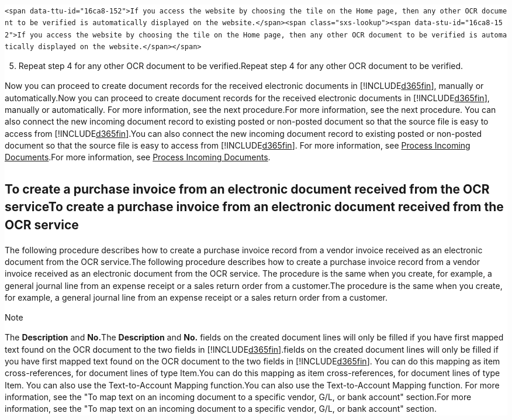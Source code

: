     <span data-ttu-id="16ca8-152">If you access the website by choosing the tile on the Home page, then any other OCR document to be verified is automatically displayed on the website.</span><span class="sxs-lookup"><span data-stu-id="16ca8-152">If you access the website by choosing the tile on the Home page, then any other OCR document to be verified is automatically displayed on the website.</span></span>
5. <span data-ttu-id="16ca8-153">Repeat step 4 for any other OCR document to be verified.</span><span class="sxs-lookup"><span data-stu-id="16ca8-153">Repeat step 4 for any other OCR document to be verified.</span></span>

<span data-ttu-id="16ca8-154">Now you can proceed to create document records for the received electronic documents in [!INCLUDE[d365fin](includes/d365fin_md.md)], manually or automatically.</span><span class="sxs-lookup"><span data-stu-id="16ca8-154">Now you can proceed to create document records for the received electronic documents in [!INCLUDE[d365fin](includes/d365fin_md.md)], manually or automatically.</span></span> <span data-ttu-id="16ca8-155">For more information, see the next procedure.</span><span class="sxs-lookup"><span data-stu-id="16ca8-155">For more information, see the next procedure.</span></span> <span data-ttu-id="16ca8-156">You can also connect the new incoming document record to existing posted or non-posted document so that the source file is easy to access from [!INCLUDE[d365fin](includes/d365fin_md.md)].</span><span class="sxs-lookup"><span data-stu-id="16ca8-156">You can also connect the new incoming document record to existing posted or non-posted document so that the source file is easy to access from [!INCLUDE[d365fin](includes/d365fin_md.md)].</span></span> <span data-ttu-id="16ca8-157">For more information, see [Process Incoming Documents](across-process-income-documents.md).</span><span class="sxs-lookup"><span data-stu-id="16ca8-157">For more information, see [Process Incoming Documents](across-process-income-documents.md).</span></span>

## <a name="to-create-a-purchase-invoice-from-an-electronic-document-received-from-the-ocr-service"></a><span data-ttu-id="16ca8-158">To create a purchase invoice from an electronic document received from the OCR service</span><span class="sxs-lookup"><span data-stu-id="16ca8-158">To create a purchase invoice from an electronic document received from the OCR service</span></span>
<span data-ttu-id="16ca8-159">The following procedure describes how to create a purchase invoice record from a vendor invoice received as an electronic document from the OCR service.</span><span class="sxs-lookup"><span data-stu-id="16ca8-159">The following procedure describes how to create a purchase invoice record from a vendor invoice received as an electronic document from the OCR service.</span></span> <span data-ttu-id="16ca8-160">The procedure is the same when you create, for example, a general journal line from an expense receipt or a sales return order from a customer.</span><span class="sxs-lookup"><span data-stu-id="16ca8-160">The procedure is the same when you create, for example, a general journal line from an expense receipt or a sales return order from a customer.</span></span>

> [!NOTE]  
>   <span data-ttu-id="16ca8-161">The **Description** and **No.**</span><span class="sxs-lookup"><span data-stu-id="16ca8-161">The **Description** and **No.**</span></span> <span data-ttu-id="16ca8-162">fields on the created document lines will only be filled if you have first mapped text found on the OCR document to the two fields in [!INCLUDE[d365fin](includes/d365fin_md.md)].</span><span class="sxs-lookup"><span data-stu-id="16ca8-162">fields on the created document lines will only be filled if you have first mapped text found on the OCR document to the two fields in [!INCLUDE[d365fin](includes/d365fin_md.md)].</span></span> <span data-ttu-id="16ca8-163">You can do this mapping as item cross-references, for document lines of type Item.</span><span class="sxs-lookup"><span data-stu-id="16ca8-163">You can do this mapping as item cross-references, for document lines of type Item.</span></span> <span data-ttu-id="16ca8-164">You can also use the Text-to-Account Mapping function.</span><span class="sxs-lookup"><span data-stu-id="16ca8-164">You can also use the Text-to-Account Mapping function.</span></span> <span data-ttu-id="16ca8-165">For more information, see the "To map text on an incoming document to a specific vendor, G/L, or bank account" section.</span><span class="sxs-lookup"><span data-stu-id="16ca8-165">For more information, see the "To map text on an incoming document to a specific vendor, G/L, or bank account" section.</span></span>
